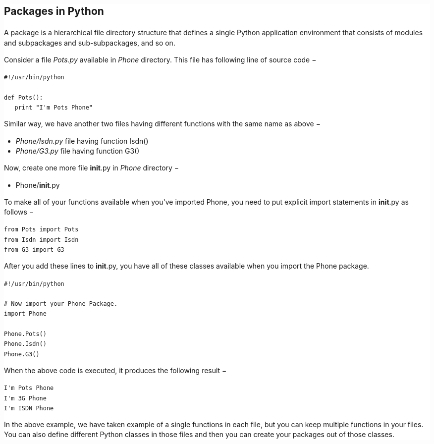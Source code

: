 ## Packages in Python

A package is a hierarchical file directory structure that defines a single Python application environment that consists of modules and subpackages and sub-subpackages, and so on.

Consider a file _Pots.py_ available in _Phone_ directory. This file has following line of source code −

```
#!/usr/bin/python

def Pots():
   print "I'm Pots Phone"
```

Similar way, we have another two files having different functions with the same name as above −

- _Phone/Isdn.py_ file having function Isdn()
- _Phone/G3.py_ file having function G3()

Now, create one more file **init**.py in _Phone_ directory −

- Phone/**init**.py

To make all of your functions available when you've imported Phone, you need to put explicit import statements in **init**.py as follows −

```
from Pots import Pots
from Isdn import Isdn
from G3 import G3
```

After you add these lines to **init**.py, you have all of these classes available when you import the Phone package.

```
#!/usr/bin/python

# Now import your Phone Package.
import Phone

Phone.Pots()
Phone.Isdn()
Phone.G3()
```

When the above code is executed, it produces the following result −

```
I'm Pots Phone
I'm 3G Phone
I'm ISDN Phone
```

In the above example, we have taken example of a single functions in each file, but you can keep multiple functions in your files. You can also define different Python classes in those files and then you can create your packages out of those classes.
